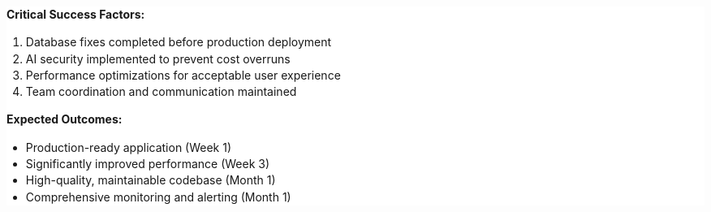 **Critical Success Factors:**
1. Database fixes completed before production deployment
2. AI security implemented to prevent cost overruns
3. Performance optimizations for acceptable user experience
4. Team coordination and communication maintained

**Expected Outcomes:**
- Production-ready application (Week 1)
- Significantly improved performance (Week 3)
- High-quality, maintainable codebase (Month 1)
- Comprehensive monitoring and alerting (Month 1)